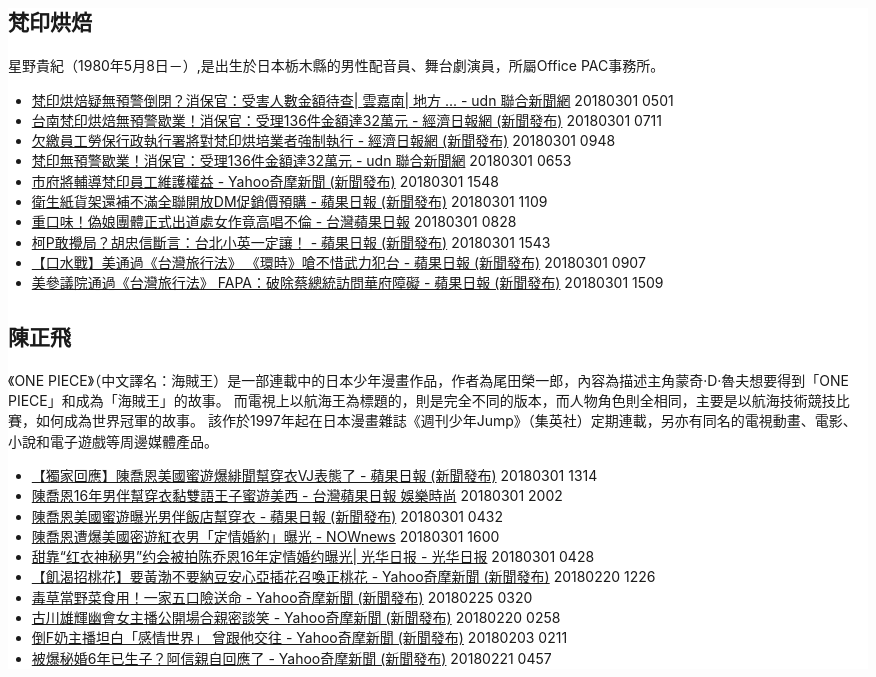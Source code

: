 ## 梵印烘焙

星野貴紀（1980年5月8日－）,是出生於日本栃木縣的男性配音員、舞台劇演員，所屬Office PAC事務所。
- [梵印烘焙疑無預警倒閉？消保官：受害人數金額待查| 雲嘉南| 地方 ... - udn 聯合新聞網](https://udn.com/news/story/7326/3006225 "梵印烘焙疑無預警倒閉？消保官：受害人數金額待查| 雲嘉南| 地方 ... - udn 聯合新聞網") 20180301 0501
- [台南梵印烘焙無預警歇業！消保官：受理136件金額達32萬元 - 經濟日報網 (新聞發布)](https://money.udn.com/money/story/5641/3006408 "台南梵印烘焙無預警歇業！消保官：受理136件金額達32萬元 - 經濟日報網 (新聞發布)") 20180301 0711
- [欠繳員工勞保行政執行署將對梵印烘培業者強制執行 - 經濟日報網 (新聞發布)](https://money.udn.com/money/story/5641/3006831 "欠繳員工勞保行政執行署將對梵印烘培業者強制執行 - 經濟日報網 (新聞發布)") 20180301 0948
- [梵印無預警歇業！消保官：受理136件金額達32萬元 - udn 聯合新聞網](https://udn.com/news/story/7326/3006408?from=udn-catebreaknews_ch2 "梵印無預警歇業！消保官：受理136件金額達32萬元 - udn 聯合新聞網") 20180301 0653
- [市府將輔導梵印員工維護權益 - Yahoo奇摩新聞 (新聞發布)](https://tw.news.yahoo.com/%E5%B8%82%E5%BA%9C%E5%B0%87%E8%BC%94%E5%B0%8E%E6%A2%B5%E5%8D%B0%E5%93%A1%E5%B7%A5%E7%B6%AD%E8%AD%B7%E6%AC%8A%E7%9B%8A-143100976.html "市府將輔導梵印員工維護權益 - Yahoo奇摩新聞 (新聞發布)") 20180301 1548
- [衛生紙貨架還補不滿全聯開放DM促銷價預購 - 蘋果日報 (新聞發布)](https://tw.news.appledaily.com/life/realtime/20180301/1306508 "衛生紙貨架還補不滿全聯開放DM促銷價預購 - 蘋果日報 (新聞發布)") 20180301 1109
- [重口味！偽娘團體正式出道處女作竟高唱不倫 - 台灣蘋果日報](https://tw.news.appledaily.com/new/realtime/20180301/1305946/ "重口味！偽娘團體正式出道處女作竟高唱不倫 - 台灣蘋果日報") 20180301 0828
- [柯P敢攪局？胡忠信斷言：台北小英一定讓！ - 蘋果日報 (新聞發布)](https://tw.appledaily.com/new/realtime/20180301/1306646/ "柯P敢攪局？胡忠信斷言：台北小英一定讓！ - 蘋果日報 (新聞發布)") 20180301 1543
- [【口水戰】美通過《台灣旅行法》 《環時》嗆不惜武力犯台 - 蘋果日報 (新聞發布)](https://tw.news.appledaily.com/new/realtime/20180301/1306188/ "【口水戰】美通過《台灣旅行法》 《環時》嗆不惜武力犯台 - 蘋果日報 (新聞發布)") 20180301 0907
- [美參議院通過《台灣旅行法》 FAPA：破除蔡總統訪問華府障礙 - 蘋果日報 (新聞發布)](https://tw.appledaily.com/new/realtime/20180301/1306640/ "美參議院通過《台灣旅行法》 FAPA：破除蔡總統訪問華府障礙 - 蘋果日報 (新聞發布)") 20180301 1509

## 陳正飛

《ONE PIECE》（中文譯名：海賊王）是一部連載中的日本少年漫畫作品，作者為尾田榮一郎，內容為描述主角蒙奇·D·魯夫想要得到「ONE PIECE」和成為「海賊王」的故事。
而電視上以航海王為標題的，則是完全不同的版本，而人物角色則全相同，主要是以航海技術競技比賽，如何成為世界冠軍的故事。
該作於1997年起在日本漫畫雜誌《週刊少年Jump》（集英社）定期連載，另亦有同名的電視動畫、電影、小說和電子遊戲等周邊媒體產品。
- [【獨家回應】陳喬恩美國蜜遊爆緋聞幫穿衣VJ表態了 - 蘋果日報 (新聞發布)](https://tw.appledaily.com/new/realtime/20180301/1306091/ "【獨家回應】陳喬恩美國蜜遊爆緋聞幫穿衣VJ表態了 - 蘋果日報 (新聞發布)") 20180301 1314
- [陳喬恩16年男伴幫穿衣黏雙語王子蜜遊美西 - 台灣蘋果日報 娛樂時尚](http://tw.entertainment.appledaily.com/daily/20180302/37945606/ "陳喬恩16年男伴幫穿衣黏雙語王子蜜遊美西 - 台灣蘋果日報 娛樂時尚") 20180301 2002
- [陳喬恩美國蜜遊曝光男伴飯店幫穿衣 - 蘋果日報 (新聞發布)](https://tw.entertainment.appledaily.com/realtime/20180301/1306091 "陳喬恩美國蜜遊曝光男伴飯店幫穿衣 - 蘋果日報 (新聞發布)") 20180301 0432
- [陳喬恩遭爆美國密遊紅衣男「定情婚約」曝光 - NOWnews](https://www.nownews.com/news/20180302/2708854?from=indexslir "陳喬恩遭爆美國密遊紅衣男「定情婚約」曝光 - NOWnews") 20180301 1600
- [甜靠“红衣神秘男”约会被拍陈乔恩16年定情婚约曝光| 光华日报 - 光华日报](http://www.kwongwah.com.my/?p=476331 "甜靠“红衣神秘男”约会被拍陈乔恩16年定情婚约曝光| 光华日报 - 光华日报") 20180301 0428
- [【飢渴招桃花】要黃渤不要納豆安心亞插花召喚正桃花 - Yahoo奇摩新聞 (新聞發布)](https://tw.mobi.yahoo.com/celebrity/%E9%A3%A2%E6%B8%B4%E6%8B%9B%E6%A1%83%E8%8A%B1-%E8%A6%81%E9%BB%83%E6%B8%A4%E4%B8%8D%E8%A6%81%E7%B4%8D%E8%B1%86-%E5%AE%89%E5%BF%83%E4%BA%9E%E6%8F%92%E8%8A%B1%E5%8F%AC%E5%96%9A%E6%AD%A3%E6%A1%83%E8%8A%B1-120006231.html "【飢渴招桃花】要黃渤不要納豆安心亞插花召喚正桃花 - Yahoo奇摩新聞 (新聞發布)") 20180220 1226
- [毒草當野菜食用！一家五口險送命 - Yahoo奇摩新聞 (新聞發布)](https://tw.mobi.yahoo.com/celebrity/%E6%AF%92%E8%8D%89%E7%95%B6%E9%87%8E%E8%8F%9C%E9%A3%9F%E7%94%A8-%E5%AE%B6%E4%BA%94%E5%8F%A3%E9%9A%AA%E9%80%81%E5%91%BD-030444426.html "毒草當野菜食用！一家五口險送命 - Yahoo奇摩新聞 (新聞發布)") 20180225 0320
- [古川雄輝幽會女主播公開場合親密談笑 - Yahoo奇摩新聞 (新聞發布)](https://tw.mobi.yahoo.com/celebrity/%E5%8F%A4%E5%B7%9D%E9%9B%84%E8%BC%9D%E5%B9%BD%E6%9C%83%E5%A5%B3%E4%B8%BB%E6%92%AD-%E5%85%AC%E9%96%8B%E5%A0%B4%E5%90%88%E8%A6%AA%E5%AF%86%E8%AB%87%E7%AC%91-023815405.html "古川雄輝幽會女主播公開場合親密談笑 - Yahoo奇摩新聞 (新聞發布)") 20180220 0258
- [倒F奶主播坦白「感情世界」 曾跟他交往 - Yahoo奇摩新聞 (新聞發布)](https://tw.mobi.yahoo.com/celebrity/%E5%80%92f%E5%A5%B6%E4%B8%BB%E6%92%AD%E5%9D%A6%E7%99%BD-%E6%84%9F%E6%83%85%E4%B8%96%E7%95%8C-%E6%9B%BE%E8%B7%9F%E4%BB%96%E4%BA%A4%E5%BE%80-015502382.html "倒F奶主播坦白「感情世界」 曾跟他交往 - Yahoo奇摩新聞 (新聞發布)") 20180203 0211
- [被爆秘婚6年已生子？阿信親自回應了 - Yahoo奇摩新聞 (新聞發布)](https://tw.mobi.yahoo.com/celebrity/%E8%A2%AB%E7%88%86%E7%A7%98%E5%A9%9A6%E5%B9%B4%E5%B7%B2%E7%94%9F%E5%AD%90%EF%BC%9F%E9%98%BF%E4%BF%A1%E8%A6%AA%E8%87%AA%E5%9B%9E%E6%87%89%E4%BA%86-045029302.html "被爆秘婚6年已生子？阿信親自回應了 - Yahoo奇摩新聞 (新聞發布)") 20180221 0457
